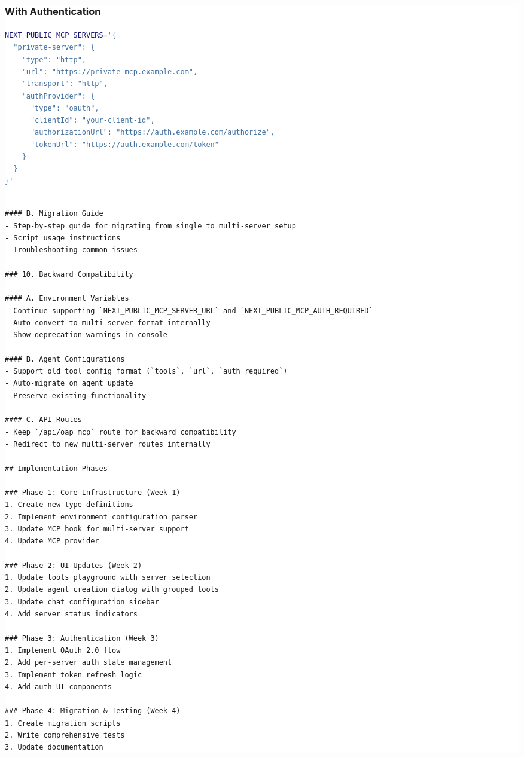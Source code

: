 ### With Authentication
```bash
NEXT_PUBLIC_MCP_SERVERS='{
  "private-server": {
    "type": "http",
    "url": "https://private-mcp.example.com",
    "transport": "http",
    "authProvider": {
      "type": "oauth",
      "clientId": "your-client-id",
      "authorizationUrl": "https://auth.example.com/authorize",
      "tokenUrl": "https://auth.example.com/token"
    }
  }
}'
```
```

#### B. Migration Guide
- Step-by-step guide for migrating from single to multi-server setup
- Script usage instructions
- Troubleshooting common issues

### 10. Backward Compatibility

#### A. Environment Variables
- Continue supporting `NEXT_PUBLIC_MCP_SERVER_URL` and `NEXT_PUBLIC_MCP_AUTH_REQUIRED`
- Auto-convert to multi-server format internally
- Show deprecation warnings in console

#### B. Agent Configurations
- Support old tool config format (`tools`, `url`, `auth_required`)
- Auto-migrate on agent update
- Preserve existing functionality

#### C. API Routes
- Keep `/api/oap_mcp` route for backward compatibility
- Redirect to new multi-server routes internally

## Implementation Phases

### Phase 1: Core Infrastructure (Week 1)
1. Create new type definitions
2. Implement environment configuration parser
3. Update MCP hook for multi-server support
4. Update MCP provider

### Phase 2: UI Updates (Week 2)
1. Update tools playground with server selection
2. Update agent creation dialog with grouped tools
3. Update chat configuration sidebar
4. Add server status indicators

### Phase 3: Authentication (Week 3)
1. Implement OAuth 2.0 flow
2. Add per-server auth state management
3. Implement token refresh logic
4. Add auth UI components

### Phase 4: Migration & Testing (Week 4)
1. Create migration scripts
2. Write comprehensive tests
3. Update documentation
```